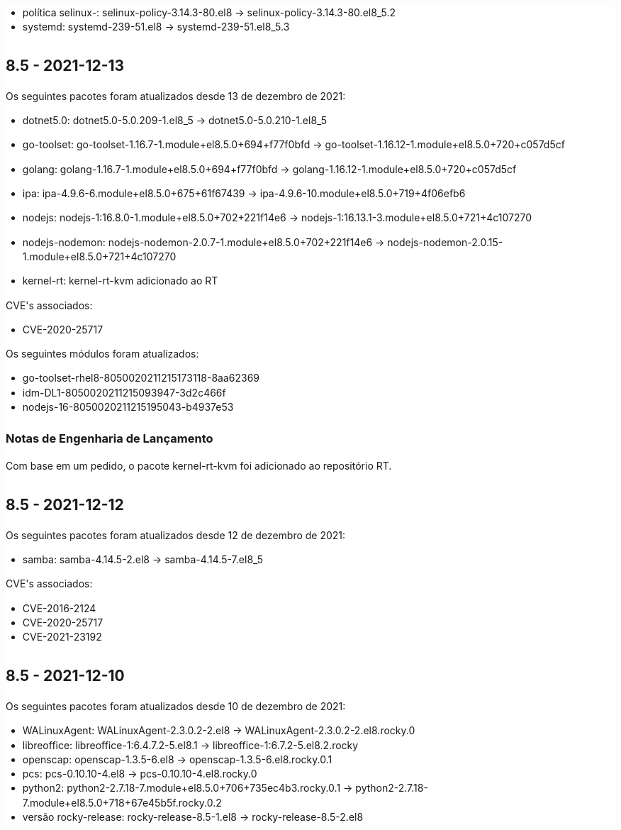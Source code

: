 * política selinux-: selinux-policy-3.14.3-80.el8 -> selinux-policy-3.14.3-80.el8_5.2
* systemd: systemd-239-51.el8 -> systemd-239-51.el8_5.3

## 8.5 - 2021-12-13

Os seguintes pacotes foram atualizados desde 13 de dezembro de 2021:

* dotnet5.0: dotnet5.0-5.0.209-1.el8_5 -> dotnet5.0-5.0.210-1.el8_5
* go-toolset: go-toolset-1.16.7-1.module+el8.5.0+694+f77f0bfd -> go-toolset-1.16.12-1.module+el8.5.0+720+c057d5cf
* golang: golang-1.16.7-1.module+el8.5.0+694+f77f0bfd -> golang-1.16.12-1.module+el8.5.0+720+c057d5cf
* ipa: ipa-4.9.6-6.module+el8.5.0+675+61f67439 -> ipa-4.9.6-10.module+el8.5.0+719+4f06efb6
* nodejs: nodejs-1:16.8.0-1.module+el8.5.0+702+221f14e6 -> nodejs-1:16.13.1-3.module+el8.5.0+721+4c107270
* nodejs-nodemon: nodejs-nodemon-2.0.7-1.module+el8.5.0+702+221f14e6 -> nodejs-nodemon-2.0.15-1.module+el8.5.0+721+4c107270

* kernel-rt: kernel-rt-kvm adicionado ao RT

CVE's associados:

* CVE-2020-25717

Os seguintes módulos foram atualizados:

* go-toolset-rhel8-8050020211215173118-8aa62369
* idm-DL1-8050020211215093947-3d2c466f
* nodejs-16-8050020211215195043-b4937e53


### Notas de Engenharia de Lançamento

Com base em um pedido, o pacote kernel-rt-kvm foi adicionado ao repositório RT.

## 8.5 - 2021-12-12

Os seguintes pacotes foram atualizados desde 12 de dezembro de 2021:

* samba: samba-4.14.5-2.el8 -> samba-4.14.5-7.el8_5

CVE's associados:

* CVE-2016-2124
* CVE-2020-25717
* CVE-2021-23192

## 8.5 - 2021-12-10

Os seguintes pacotes foram atualizados desde 10 de dezembro de 2021:

* WALinuxAgent: WALinuxAgent-2.3.0.2-2.el8 -> WALinuxAgent-2.3.0.2-2.el8.rocky.0
* libreoffice: libreoffice-1:6.4.7.2-5.el8.1 -> libreoffice-1:6.7.2-5.el8.2.rocky
* openscap: openscap-1.3.5-6.el8 -> openscap-1.3.5-6.el8.rocky.0.1
* pcs: pcs-0.10.10-4.el8 -> pcs-0.10.10-4.el8.rocky.0
* python2: python2-2.7.18-7.module+el8.5.0+706+735ec4b3.rocky.0.1 -> python2-2.7.18-7.module+el8.5.0+718+67e45b5f.rocky.0.2
* versão rocky-release: rocky-release-8.5-1.el8 -> rocky-release-8.5-2.el8
